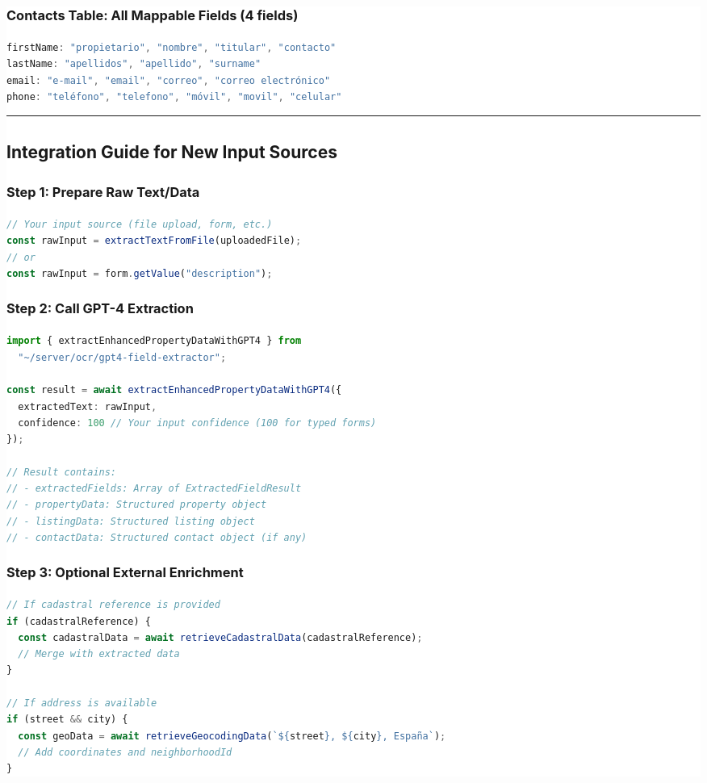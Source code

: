 ### Contacts Table: All Mappable Fields (4 fields)

```typescript
firstName: "propietario", "nombre", "titular", "contacto"
lastName: "apellidos", "apellido", "surname"
email: "e-mail", "email", "correo", "correo electrónico"
phone: "teléfono", "telefono", "móvil", "movil", "celular"
```

---

## Integration Guide for New Input Sources

### Step 1: Prepare Raw Text/Data

```typescript
// Your input source (file upload, form, etc.)
const rawInput = extractTextFromFile(uploadedFile);
// or
const rawInput = form.getValue("description");
```

### Step 2: Call GPT-4 Extraction

```typescript
import { extractEnhancedPropertyDataWithGPT4 } from
  "~/server/ocr/gpt4-field-extractor";

const result = await extractEnhancedPropertyDataWithGPT4({
  extractedText: rawInput,
  confidence: 100 // Your input confidence (100 for typed forms)
});

// Result contains:
// - extractedFields: Array of ExtractedFieldResult
// - propertyData: Structured property object
// - listingData: Structured listing object
// - contactData: Structured contact object (if any)
```

### Step 3: Optional External Enrichment

```typescript
// If cadastral reference is provided
if (cadastralReference) {
  const cadastralData = await retrieveCadastralData(cadastralReference);
  // Merge with extracted data
}

// If address is available
if (street && city) {
  const geoData = await retrieveGeocodingData(`${street}, ${city}, España`);
  // Add coordinates and neighborhoodId
}
```
